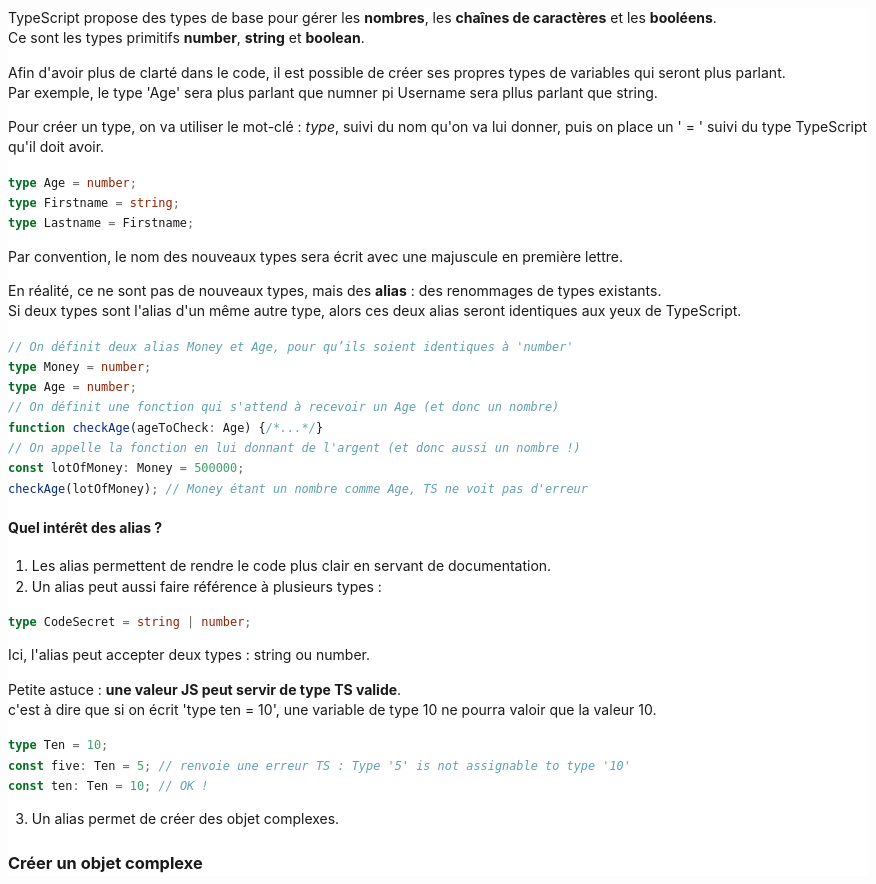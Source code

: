 TypeScript propose des types de base pour gérer les **nombres**, les **chaînes de caractères** et les **booléens**.<br>
Ce sont les types primitifs **number**, **string** et **boolean**.<br>

Afin d'avoir plus de clarté dans le code, il est possible de créer ses propres types de variables qui seront plus parlant.<br>
Par exemple, le type 'Age' sera plus parlant que numner pi Username sera pllus parlant que string.<br>

Pour créer un type, on va utiliser le mot-clé : _type_, suivi du nom qu'on va lui donner, puis on place un ' = ' suivi du type TypeScript qu'il doit avoir.<br>

```TypeScript
type Age = number;
type Firstname = string;
type Lastname = Firstname;
```
Par convention, le nom des nouveaux types sera écrit avec une majuscule en première lettre.

En réalité, ce ne sont pas de nouveaux types, mais des **alias** : des renommages de types existants.<br>
Si deux types sont l'alias d'un même autre type, alors ces deux alias seront identiques aux yeux de TypeScript.<br>

```TypeScript
// On définit deux alias Money et Age, pour qu’ils soient identiques à 'number'
type Money = number;
type Age = number;
// On définit une fonction qui s'attend à recevoir un Age (et donc un nombre)
function checkAge(ageToCheck: Age) {/*...*/}
// On appelle la fonction en lui donnant de l'argent (et donc aussi un nombre !)
const lotOfMoney: Money = 500000;
checkAge(lotOfMoney); // Money étant un nombre comme Age, TS ne voit pas d'erreur
```

#### Quel intérêt des alias ?

1. Les alias permettent de rendre le code plus clair en servant de documentation.<br>
2. Un alias peut aussi faire référence à plusieurs types :<br>
```TypeScript
type CodeSecret = string | number;
```
Ici, l'alias peut accepter deux types : string ou number.

Petite astuce : **une valeur JS peut servir de type TS valide**.<br>
c'est à dire que si on écrit 'type ten = 10', une variable de type 10 ne pourra valoir que la valeur 10.
```TypeScript
type Ten = 10;
const five: Ten = 5; // renvoie une erreur TS : Type '5' is not assignable to type '10'
const ten: Ten = 10; // OK !
```

3. Un alias permet de créer des objet complexes.

### Créer un objet complexe
